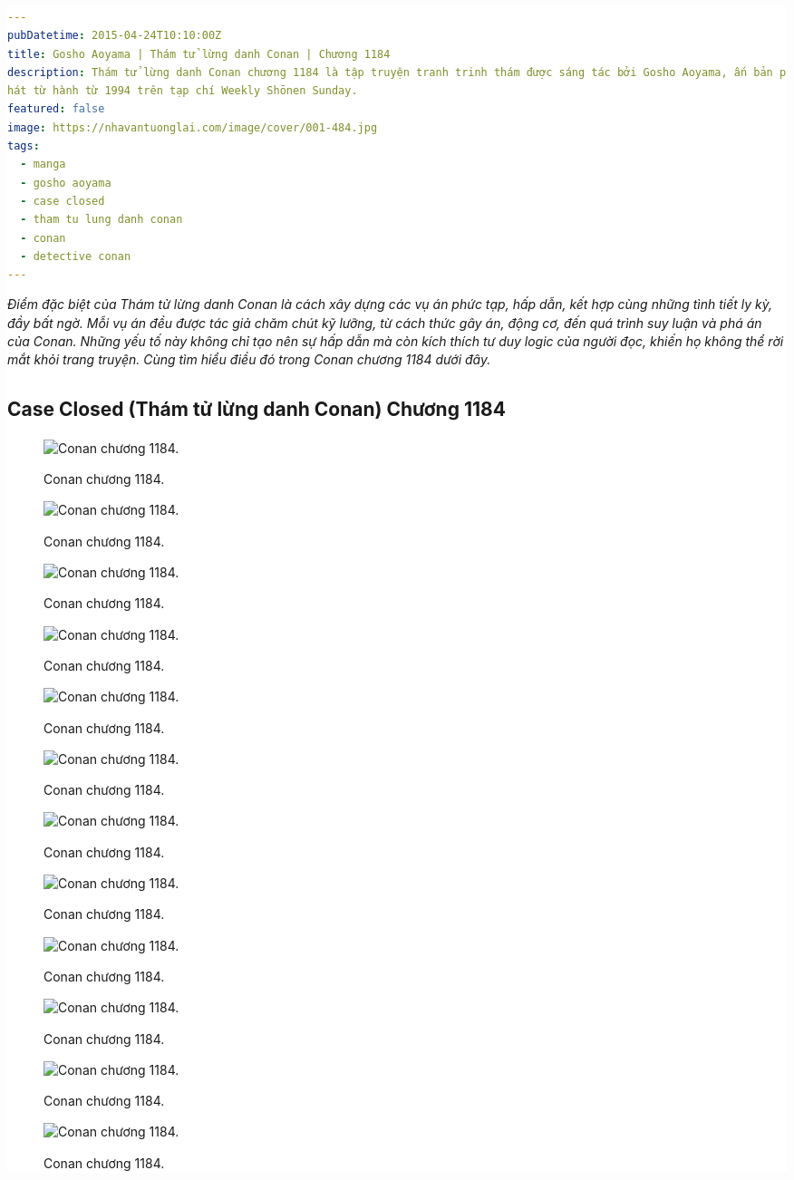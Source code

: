 ```yaml
---
pubDatetime: 2015-04-24T10:10:00Z
title: Gosho Aoyama | Thám tử lừng danh Conan | Chương 1184
description: Thám tử lừng danh Conan chương 1184 là tập truyện tranh trinh thám được sáng tác bởi Gosho Aoyama, ấn bản phát từ hành từ 1994 trên tạp chí Weekly Shōnen Sunday.
featured: false
image: https://nhavantuonglai.com/image/cover/001-484.jpg
tags:
  - manga
  - gosho aoyama
  - case closed
  - tham tu lung danh conan
  - conan
  - detective conan
---
```


_Điểm đặc biệt của Thám tử lừng danh Conan là cách xây dựng các vụ án phức tạp, hấp dẫn, kết hợp cùng những tình tiết ly kỳ, đầy bất ngờ. Mỗi vụ án đều được tác giả chăm chút kỹ lưỡng, từ cách thức gây án, động cơ, đến quá trình suy luận và phá án của Conan. Những yếu tố này không chỉ tạo nên sự hấp dẫn mà còn kích thích tư duy logic của người đọc, khiến họ không thể rời mắt khỏi trang truyện. Cùng tìm hiểu điều đó trong Conan chương 1184 dưới đây._

## Case Closed (Thám tử lừng danh Conan) Chương 1184

<figure><img src="https://nhavantuonglai.blog/manga/gosho-aoyama/case-closed/1184-01.jpg" alt="Conan chương 1184." title="Conan chương 1184." height=100% width=100%><figcaption></p>Conan chương 1184.</p></figcaption></figure>

<figure><img src="https://nhavantuonglai.blog/manga/gosho-aoyama/case-closed/1184-02.jpg" alt="Conan chương 1184." title="Conan chương 1184." height=100% width=100%><figcaption></p>Conan chương 1184.</p></figcaption></figure>

<figure><img src="https://nhavantuonglai.blog/manga/gosho-aoyama/case-closed/1184-03.jpg" alt="Conan chương 1184." title="Conan chương 1184." height=100% width=100%><figcaption></p>Conan chương 1184.</p></figcaption></figure>

<figure><img src="https://nhavantuonglai.blog/manga/gosho-aoyama/case-closed/1184-04.jpg" alt="Conan chương 1184." title="Conan chương 1184." height=100% width=100%><figcaption></p>Conan chương 1184.</p></figcaption></figure>

<figure><img src="https://nhavantuonglai.blog/manga/gosho-aoyama/case-closed/1184-05.jpg" alt="Conan chương 1184." title="Conan chương 1184." height=100% width=100%><figcaption></p>Conan chương 1184.</p></figcaption></figure>

<figure><img src="https://nhavantuonglai.blog/manga/gosho-aoyama/case-closed/1184-06.jpg" alt="Conan chương 1184." title="Conan chương 1184." height=100% width=100%><figcaption></p>Conan chương 1184.</p></figcaption></figure>

<figure><img src="https://nhavantuonglai.blog/manga/gosho-aoyama/case-closed/1184-07.jpg" alt="Conan chương 1184." title="Conan chương 1184." height=100% width=100%><figcaption></p>Conan chương 1184.</p></figcaption></figure>

<figure><img src="https://nhavantuonglai.blog/manga/gosho-aoyama/case-closed/1184-08.jpg" alt="Conan chương 1184." title="Conan chương 1184." height=100% width=100%><figcaption></p>Conan chương 1184.</p></figcaption></figure>

<figure><img src="https://nhavantuonglai.blog/manga/gosho-aoyama/case-closed/1184-09.jpg" alt="Conan chương 1184." title="Conan chương 1184." height=100% width=100%><figcaption></p>Conan chương 1184.</p></figcaption></figure>

<figure><img src="https://nhavantuonglai.blog/manga/gosho-aoyama/case-closed/1184-10.jpg" alt="Conan chương 1184." title="Conan chương 1184." height=100% width=100%><figcaption></p>Conan chương 1184.</p></figcaption></figure>

<figure><img src="https://nhavantuonglai.blog/manga/gosho-aoyama/case-closed/1184-11.jpg" alt="Conan chương 1184." title="Conan chương 1184." height=100% width=100%><figcaption></p>Conan chương 1184.</p></figcaption></figure>

<figure><img src="https://nhavantuonglai.blog/manga/gosho-aoyama/case-closed/1184-12.jpg" alt="Conan chương 1184." title="Conan chương 1184." height=100% width=100%><figcaption></p>Conan chương 1184.</p></figcaption></figure>
